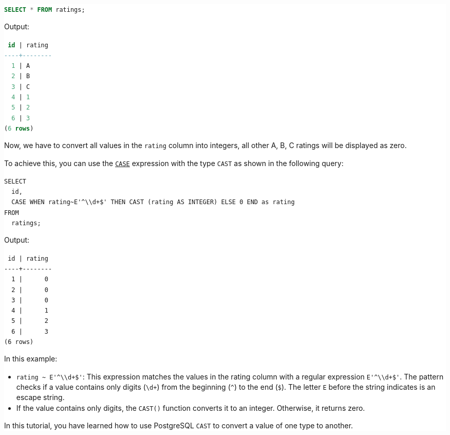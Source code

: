 
```sql
SELECT * FROM ratings;
```
Output:


```sql
 id | rating
----+--------
  1 | A
  2 | B
  3 | C
  4 | 1
  5 | 2
  6 | 3
(6 rows)
```
Now, we have to convert all values in the `rating` column into integers, all other A, B, C ratings will be displayed as zero.

To achieve this, you can use the [`CASE`](../postgresql-plpgsql/plpgsql-case-statement) expression with the type `CAST` as shown in the following query:


```
SELECT 
  id, 
  CASE WHEN rating~E'^\\d+$' THEN CAST (rating AS INTEGER) ELSE 0 END as rating 
FROM 
  ratings;
```
Output:


```
 id | rating
----+--------
  1 |      0
  2 |      0
  3 |      0
  4 |      1
  5 |      2
  6 |      3
(6 rows)
```
In this example:

* `rating ~ E'^\\d+$'`: This expression matches the values in the rating column with a regular expression `E'^\\d+$'`. The pattern checks if a value contains only digits (`\d+`) from the beginning (`^`) to the end (`$`). The letter `E` before the string indicates is an escape string.
* If the value contains only digits, the `CAST()` function converts it to an integer. Otherwise, it returns zero.

In this tutorial, you have learned how to use PostgreSQL `CAST` to convert a value of one type to another.

